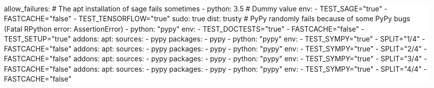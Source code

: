  allow_failures:
    # The apt installation of sage fails sometimes
    - python: 3.5 # Dummy value
      env:
        - TEST_SAGE="true"
        - FASTCACHE="false"
        - TEST_TENSORFLOW="true"
      sudo: true
      dist: trusty
    # PyPy randomly fails because of some PyPy bugs (Fatal RPython error: AssertionError)
    - python: "pypy"
      env:
        - TEST_DOCTESTS="true"
        - FASTCACHE="false"
        - TEST_SETUP="true"
      addons:
        apt:
          sources:
            - pypy
          packages:
            - pypy
    - python: "pypy"
      env:
        - TEST_SYMPY="true"
        - SPLIT="1/4"
        - FASTCACHE="false"
      addons:
        apt:
          sources:
            - pypy
          packages:
            - pypy
    - python: "pypy"
      env:
        - TEST_SYMPY="true"
        - SPLIT="2/4"
        - FASTCACHE="false"
      addons:
        apt:
          sources:
            - pypy
          packages:
            - pypy
    - python: "pypy"
      env:
        - TEST_SYMPY="true"
        - SPLIT="3/4"
        - FASTCACHE="false"
      addons:
        apt:
          sources:
            - pypy
          packages:
            - pypy
    - python: "pypy"
      env:
        - TEST_SYMPY="true"
        - SPLIT="4/4"
        - FASTCACHE="false"